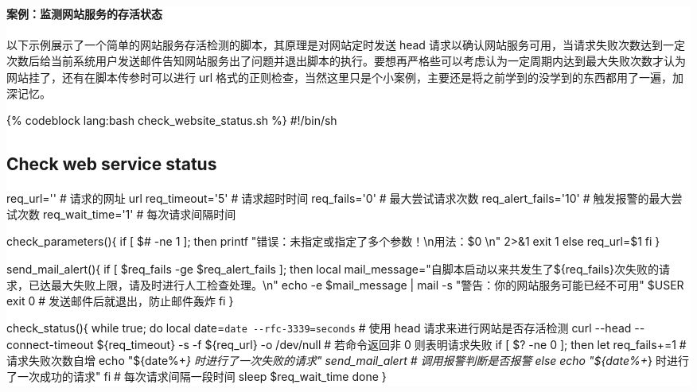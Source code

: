 
#### 案例：监测网站服务的存活状态

以下示例展示了一个简单的网站服务存活检测的脚本，其原理是对网站定时发送 head 请求以确认网站服务可用，当请求失败次数达到一定次数后给当前系统用户发送邮件告知网站服务出了问题并退出脚本的执行。要想再严格些可以考虑认为一定周期内达到最大失败次数才认为网站挂了，还有在脚本传参时可以进行 url 格式的正则检查，当然这里只是个小案例，主要还是将之前学到的没学到的东西都用了一遍，加深记忆。

{% codeblock lang:bash check_website_status.sh %}
#!/bin/sh
## Check web service status

req_url=''            # 请求的网址 url
req_timeout='5'       # 请求超时时间
req_fails='0'         # 最大尝试请求次数
req_alert_fails='10'  # 触发报警的最大尝试次数
req_wait_time='1'     # 每次请求间隔时间

check_parameters(){
  if [ $# -ne 1 ]; then 
    printf "错误：未指定或指定了多个参数！\n用法：$0 <url>\n" 2>&1
    exit 1
  else
    req_url=$1
  fi
}

send_mail_alert(){
  if [ $req_fails -ge $req_alert_fails ]; then
    local mail_message="自脚本启动以来共发生了${req_fails}次失败的请求，已达最大失败上限，请及时进行人工检查处理。\n"
    echo -e $mail_message | mail -s "警告：你的网站服务可能已经不可用" $USER
    exit 0 # 发送邮件后就退出，防止邮件轰炸
  fi
}

check_status(){
  while true; do
    local date=`date --rfc-3339=seconds`
    # 使用 head 请求来进行网站是否存活检测
    curl --head --connect-timeout ${req_timeout} -s -f ${req_url} -o /dev/null
    # 若命令返回非 0 则表明请求失败
    if [ $? -ne 0 ]; then 
      let req_fails+=1  # 请求失败次数自增
      echo "${date%+*} 时进行了一次失败的请求"
      send_mail_alert   # 调用报警判断是否报警
    else
      echo "${date%+*} 时进行了一次成功的请求"
    fi
    # 每次请求间隔一段时间
    sleep $req_wait_time
  done
}
